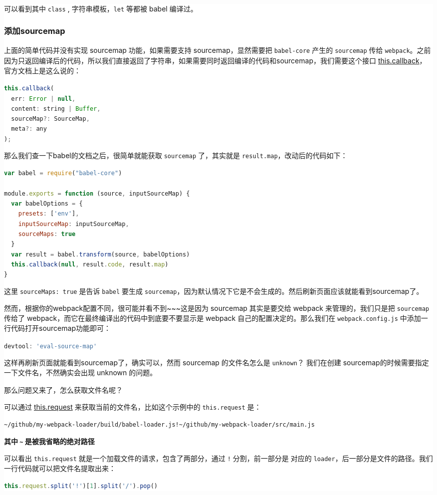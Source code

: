 可以看到其中 `class` , 字符串模板，`let` 等都被 babel 编译过。

### 添加sourcemap

上面的简单代码并没有实现 sourcemap 功能，如果需要支持 sourcemap，显然需要把 `babel-core` 产生的 `sourcemap` 传给 `webpack`。之前因为只返回编译后的代码，所以我们直接返回了字符串，如果需要同时返回编译的代码和sourcemap，我们需要这个接口 [this.callback](https://webpack.js.org/api/loaders/#this-callback)，官方文档上是这么说的：

```js
this.callback(
  err: Error | null,
  content: string | Buffer,
  sourceMap?: SourceMap,
  meta?: any
);
```
那么我们查一下babel的文档之后，很简单就能获取 `sourcemap` 了，其实就是 `result.map`，改动后的代码如下：

```js
var babel = require("babel-core")

module.exports = function (source, inputSourceMap) {
  var babelOptions = {
    presets: ['env'],
    inputSourceMap: inputSourceMap,
    sourceMaps: true
  }
  var result = babel.transform(source, babelOptions)
  this.callback(null, result.code, result.map)
}
```

这里 `sourceMaps: true` 是告诉 `babel` 要生成 `sourcemap`，因为默认情况下它是不会生成的。然后刷新页面应该就能看到sourcemap了。

然而，根据你的webpack配置不同，很可能并看不到~~~这是因为 sourcemap 其实是要交给 webpack 来管理的，我们只是把 `sourcemap` 传给了 webpack，而它在最终编译出的代码中到底要不要显示是 webpack 自己的配置决定的。那么我们在 `webpack.config.js` 中添加一行代码打开sourcemap功能即可：

```js
devtool: 'eval-source-map'
```
这样再刷新页面就能看到sourcemap了，确实可以，然而 sourcemap 的文件名怎么是 `unknown`？ 我们在创建 sourcemap的时候需要指定一下文件名，不然确实会出现 unknown 的问题。

那么问题又来了，怎么获取文件名呢？

可以通过 [this.request](https://webpack.js.org/api/loaders/#this-request) 来获取当前的文件名，比如这个示例中的  `this.request` 是：

```
~/github/my-webpack-loader/build/babel-loader.js!~/github/my-webpack-loader/src/main.js
```
**其中 `~` 是被我省略的绝对路径**

可以看出 `this.request` 就是一个加载文件的请求，包含了两部分，通过 `!` 分割，前一部分是 对应的 `loader`，后一部分是文件的路径。我们一行代码就可以把文件名提取出来：

```js
this.request.split('!')[1].split('/').pop()
```
